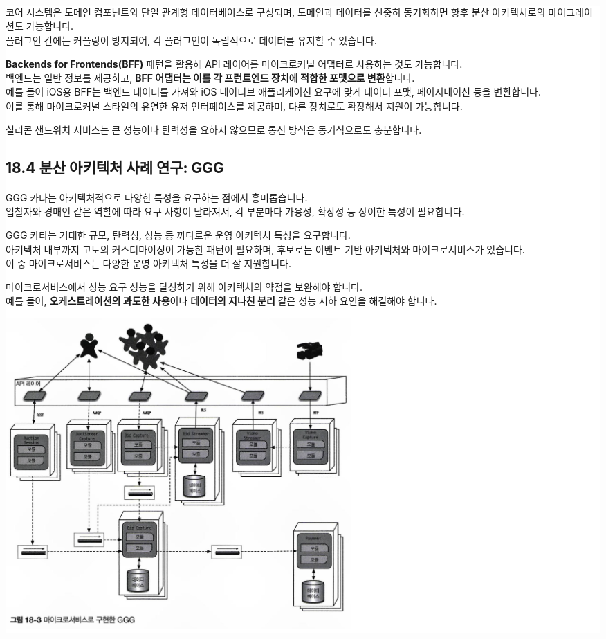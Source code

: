 코어 시스템은 도메인 컴포넌트와 단일 관계형 데이터베이스로 구성되며, 도메인과 데이터를 신중히 동기화하면 향후 분산 아키텍처로의 마이그레이션도 가능합니다.  
플러그인 간에는 커플링이 방지되어, 각 플러그인이 독립적으로 데이터를 유지할 수 있습니다.

**Backends for Frontends(BFF)** 패턴을 활용해 API 레이어를 마이크로커널 어댑터로 사용하는 것도 가능합니다.  
백엔드는 일반 정보를 제공하고, **BFF 어댑터는 이를 각 프런트엔드 장치에 적합한 포맷으로 변환**합니다.  
예를 들어 iOS용 BFF는 백엔드 데이터를 가져와 iOS 네이티브 애플리케이션 요구에 맞게 데이터 포맷, 페이지네이션 등을 변환합니다.  
이를 통해 마이크로커널 스타일의 유연한 유저 인터페이스를 제공하며, 다른 장치로도 확장해서 지원이 가능합니다.

실리콘 샌드위치 서비스는 큰 성능이나 탄력성을 요하지 않으므로 통신 방식은 동기식으로도 충분합니다.

## 18.4 분산 아키텍처 사례 연구: GGG

GGG 카타는 아키텍처적으로 다양한 특성을 요구하는 점에서 흥미롭습니다.  
입찰자와 경매인 같은 역할에 따라 요구 사항이 달라져서, 각 부분마다 가용성, 확장성 등 상이한 특성이 필요합니다.  

GGG 카타는 거대한 규모, 탄력성, 성능 등 까다로운 운영 아키텍처 특성을 요구합니다.  
아키텍처 내부까지 고도의 커스터마이징이 가능한 패턴이 필요하며, 후보로는 이벤트 기반 아키텍처와 마이크로서비스가 있습니다.  
이 중 마이크로서비스는 다양한 운영 아키텍처 특성을 더 잘 지원합니다.  

마이크로서비스에서 성능 요구 성능을 달성하기 위해 아키텍처의 약점을 보완해야 합니다.  
예를 들어, **오케스트레이션의 과도한 사용**이나 **데이터의 지나친 분리** 같은 성능 저하 요인을 해결해야 합니다.

<img src="./images/18-3.png" width="500">

